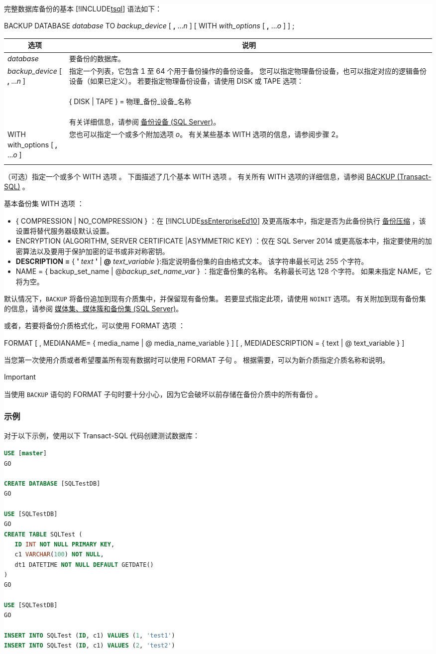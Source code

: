 完整数据库备份的基本 [!INCLUDE[tsql](../../includes/tsql-md.md)] 语法如下：

 BACKUP DATABASE *database* TO *backup_device* [ **,** ...*n* ] [ WITH *with_options* [ **,** ...*o* ] ] ;

|选项|说明|
|------------|-----------------|
|*database*|要备份的数据库。|
|*backup_device* [ **,** ...*n* ]|指定一个列表，它包含 1 至 64 个用于备份操作的备份设备。 您可以指定物理备份设备，也可以指定对应的逻辑备份设备（如果已定义）。 若要指定物理备份设备，请使用 DISK 或 TAPE 选项：<br /><br /> { DISK &#124; TAPE } =  物理\_备份\_设备\_名称 <br /><br /> 有关详细信息，请参阅 [备份设备 (SQL Server)](../../relational-databases/backup-restore/backup-devices-sql-server.md)。|
|WITH with_options  [ **,** ...*o* ]|您也可以指定一个或多个附加选项 *o*。 有关某些基本 WITH 选项的信息，请参阅步骤 2。|
|||

（可选）指定一个或多个 WITH 选项  。 下面描述了几个基本 WITH 选项  。 有关所有 WITH 选项的详细信息，请参阅 [BACKUP &#40;Transact-SQL&#41;](../../t-sql/statements/backup-transact-sql.md)  。

基本备份集 WITH 选项  ：

- { COMPRESSION | NO_COMPRESSION }  ：在 [!INCLUDE[ssEnterpriseEd10](../../includes/ssenterpriseed10-md.md)] 及更高版本中，指定是否为此备份执行 [备份压缩](../../relational-databases/backup-restore/backup-compression-sql-server.md) ，该设置将替代服务器级默认设置。
- ENCRYPTION (ALGORITHM, SERVER CERTIFICATE |ASYMMETRIC KEY)  ：仅在 SQL Server 2014 或更高版本中，指定要使用的加密算法以及要用于保护加密的证书或非对称密钥。
- **DESCRIPTION** **=** { **'** _text_ **'**  |  **@** _text\_variable_ }:指定说明备份集的自由格式文本。 该字符串最长可达 255 个字符。
- NAME = { backup_set_name | @_backup\_set\_name\_var_ }   ：指定备份集的名称。 名称最长可达 128 个字符。 如果未指定 NAME，它将为空。

默认情况下，`BACKUP` 将备份追加到现有介质集中，并保留现有备份集。 若要显式指定此项，请使用 `NOINIT` 选项。 有关附加到现有备份集的信息，请参阅 [媒体集、媒体簇和备份集 (SQL Server)](../../relational-databases/backup-restore/media-sets-media-families-and-backup-sets-sql-server.md)。

或者，若要将备份介质格式化，可以使用 FORMAT 选项  ：

 FORMAT [ ,  MEDIANAME=  { media_name   | @  media\_name\_variable  } ] [ ,  MEDIADESCRIPTION =  { text   | @  text\_variable  } ]

 当您第一次使用介质或者希望覆盖所有现有数据时可以使用 FORMAT 子句  。 根据需要，可以为新介质指定介质名称和说明。

 > [!IMPORTANT]
 > 当使用 `BACKUP` 语句的 FORMAT 子句时要十分小心，因为它会破坏以前存储在备份介质中的所有备份  。

### <a name="examples"></a><a name="TsqlExample"></a> 示例

对于以下示例，使用以下 Transact-SQL 代码创建测试数据库：

```sql
USE [master]
GO

CREATE DATABASE [SQLTestDB]
GO

USE [SQLTestDB]
GO
CREATE TABLE SQLTest (
   ID INT NOT NULL PRIMARY KEY,
   c1 VARCHAR(100) NOT NULL,
   dt1 DATETIME NOT NULL DEFAULT GETDATE()
)
GO

USE [SQLTestDB]
GO

INSERT INTO SQLTest (ID, c1) VALUES (1, 'test1')
INSERT INTO SQLTest (ID, c1) VALUES (2, 'test2')
```